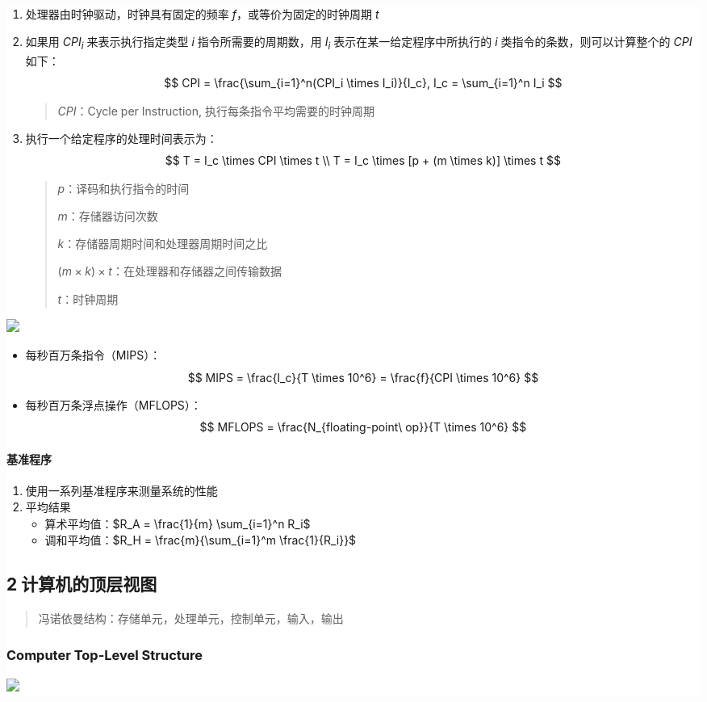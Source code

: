 1. 处理器由时钟驱动，时钟具有固定的频率 $f$，或等价为固定的时钟周期 $t$

2. 如果用 $CPI_i$ 来表示执行指定类型 $i$ 指令所需要的周期数，用 $I_i$ 表示在某一给定程序中所执行的 $i$ 类指令的条数，则可以计算整个的 $CPI$ 如下：
	$$
	CPI = \frac{\sum_{i=1}^n(CPI_i \times I_i)}{I_c},  I_c = \sum_{i=1}^n I_i
	$$

	> $CPI$：Cycle per Instruction, 执行每条指令平均需要的时钟周期

3. 执行一个给定程序的处理时间表示为：
	$$
	T = I_c \times CPI \times t \\
	T = I_c \times [p + (m \times k)] \times t
	$$

	> $p$：译码和执行指令的时间
	>
	> $m$：存储器访问次数
	>
	> $k$：存储器周期时间和处理器周期时间之比
	>
	> $(m \times k) \times t$：在处理器和存储器之间传输数据
	>
	> $t$：时钟周期

![](https://s2.loli.net/2022/01/05/uB5cEFsZYbnyO6C.jpg)



* 每秒百万条指令（MIPS）：
	$$
	MIPS = \frac{I_c}{T \times 10^6} = \frac{f}{CPI \times 10^6}
	$$

* 每秒百万条浮点操作（MFLOPS）：
	$$
	MFLOPS = \frac{N_{floating-point\ op}}{T \times 10^6}
	$$

#### 基准程序

1. 使用一系列基准程序来测量系统的性能
2. 平均结果
	* 算术平均值：$R_A = \frac{1}{m} \sum_{i=1}^n R_i$
	* 调和平均值：$R_H = \frac{m}{\sum_{i=1}^m \frac{1}{R_i}}$



## 2 计算机的顶层视图

> 冯诺依曼结构：存储单元，处理单元，控制单元，输入，输出

### Computer Top-Level Structure

![](https://s2.loli.net/2022/01/05/SmqGyjigoExI3fz.png)

